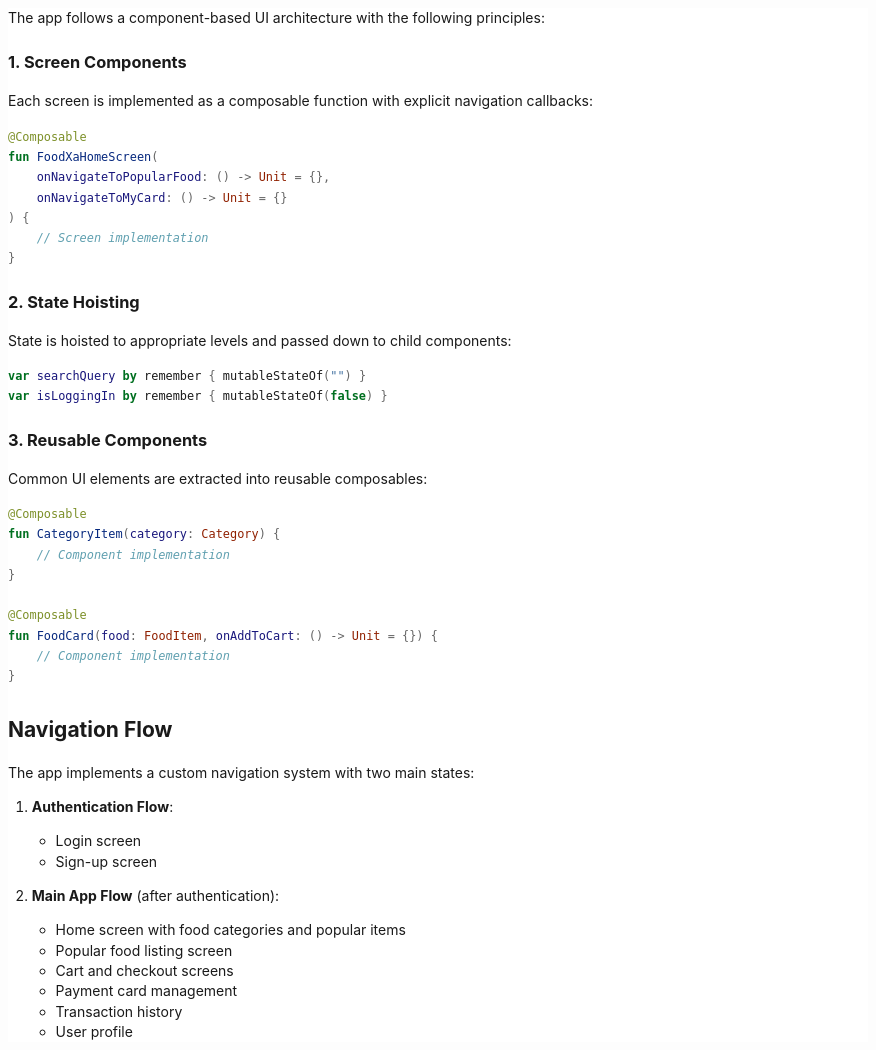 The app follows a component-based UI architecture with the following principles:

### 1. Screen Components
Each screen is implemented as a composable function with explicit navigation callbacks:

```kotlin
@Composable
fun FoodXaHomeScreen(
    onNavigateToPopularFood: () -> Unit = {},
    onNavigateToMyCard: () -> Unit = {}
) {
    // Screen implementation
}
```

### 2. State Hoisting
State is hoisted to appropriate levels and passed down to child components:

```kotlin
var searchQuery by remember { mutableStateOf("") }
var isLoggingIn by remember { mutableStateOf(false) }
```

### 3. Reusable Components
Common UI elements are extracted into reusable composables:

```kotlin
@Composable
fun CategoryItem(category: Category) {
    // Component implementation
}

@Composable
fun FoodCard(food: FoodItem, onAddToCart: () -> Unit = {}) {
    // Component implementation
}
```

## Navigation Flow

The app implements a custom navigation system with two main states:

1. **Authentication Flow**:
   - Login screen
   - Sign-up screen

2. **Main App Flow** (after authentication):
   - Home screen with food categories and popular items
   - Popular food listing screen
   - Cart and checkout screens
   - Payment card management
   - Transaction history
   - User profile
